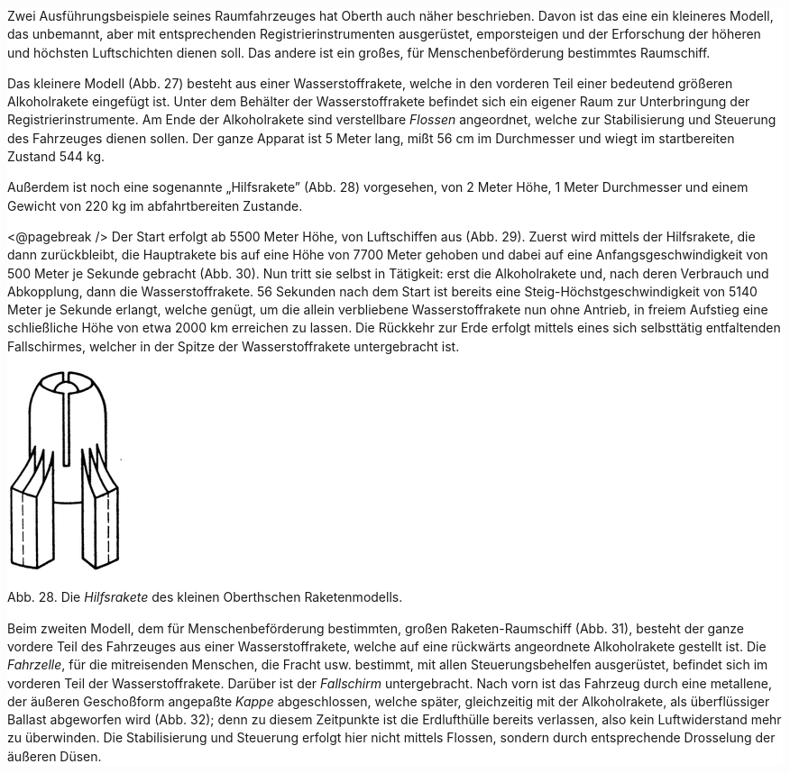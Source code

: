 Zwei Ausführungsbeispiele seines Raumfahrzeuges hat Oberth auch näher
beschrieben. Davon ist das eine ein kleineres Modell, das unbemannt, aber
mit entsprechenden Registrierinstrumenten ausgerüstet, emporsteigen und
der Erforschung der höheren und höchsten Luftschichten dienen soll.
Das andere ist ein großes, für Menschenbeförderung bestimmtes Raumschiff.

Das kleinere Modell (Abb. 27) besteht aus einer Wasserstoffrakete, welche
in den vorderen Teil einer bedeutend größeren Alkoholrakete eingefügt
ist. Unter dem Behälter der Wasserstoffrakete befindet sich ein
eigener Raum zur Unterbringung der Registrierinstrumente. Am Ende der
Alkoholrakete sind verstellbare *Flossen* angeordnet, welche zur 
Stabilisierung und Steuerung des Fahrzeuges dienen sollen. Der ganze Apparat ist
5 Meter lang, mißt 56 cm im Durchmesser und wiegt im startbereiten Zustand 544 kg.

Außerdem ist noch eine sogenannte „Hilfsrakete” (Abb. 28)
vorgesehen, von 2 Meter Höhe, 1 Meter Durchmesser und einem Gewicht
von 220 kg im abfahrtbereiten Zustande.

\<@pagebreak /> Der Start erfolgt ab 5500 Meter Höhe, von Luftschiffen aus
(Abb. 29). Zuerst wird mittels der Hilfsrakete, die dann zurückbleibt,
die Hauptrakete bis auf eine Höhe von 7700 Meter gehoben
und dabei auf eine Anfangsgeschwindigkeit von 500 Meter
je Sekunde gebracht (Abb. 30). Nun tritt sie selbst
in Tätigkeit: erst die Alkoholrakete und, nach deren
Verbrauch und Abkopplung, dann die Wasserstoffrakete.
56 Sekunden nach dem Start ist bereits
eine Steig-Höchstgeschwindigkeit von 5140 Meter
je Sekunde erlangt, welche genügt, um die allein
verbliebene Wasserstoffrakete nun ohne Antrieb,
in freiem Aufstieg eine schließliche Höhe von etwa
2000 km erreichen zu lassen. Die Rückkehr zur
Erde erfolgt mittels eines sich selbsttätig entfaltenden
Fallschirmes, welcher in der Spitze der Wasserstoffrakete
untergebracht ist.

<div class="image right"><img alt="Darstellung der Hilfsrakete" src="abb28.png"/>
<p>Abb. 28. Die <em>Hilfsrakete</em> des kleinen Oberthschen Raketenmodells.</p></div>

Beim zweiten Modell, dem für Menschenbeförderung bestimmten, großen Raketen-Raumschiff
(Abb. 31), besteht der ganze vordere Teil des Fahrzeuges aus
einer Wasserstoffrakete, welche auf eine rückwärts angeordnete
Alkoholrakete gestellt ist. Die *Fahrzelle*, für die mitreisenden
Menschen, die Fracht usw. bestimmt, mit allen Steuerungsbehelfen
ausgerüstet, befindet sich im vorderen Teil der Wasserstoffrakete.
Darüber ist der *Fallschirm* untergebracht. Nach vorn ist das Fahrzeug durch
eine metallene, der äußeren Geschoßform angepaßte *Kappe*
abgeschlossen, welche später, gleichzeitig mit der Alkoholrakete, als
überflüssiger Ballast abgeworfen wird (Abb. 32); denn zu diesem
Zeitpunkte ist die Erdlufthülle bereits verlassen, also kein Luftwiderstand
mehr zu überwinden. Die Stabilisierung und Steuerung
erfolgt hier nicht mittels Flossen, sondern durch entsprechende
Drosselung der äußeren Düsen.
